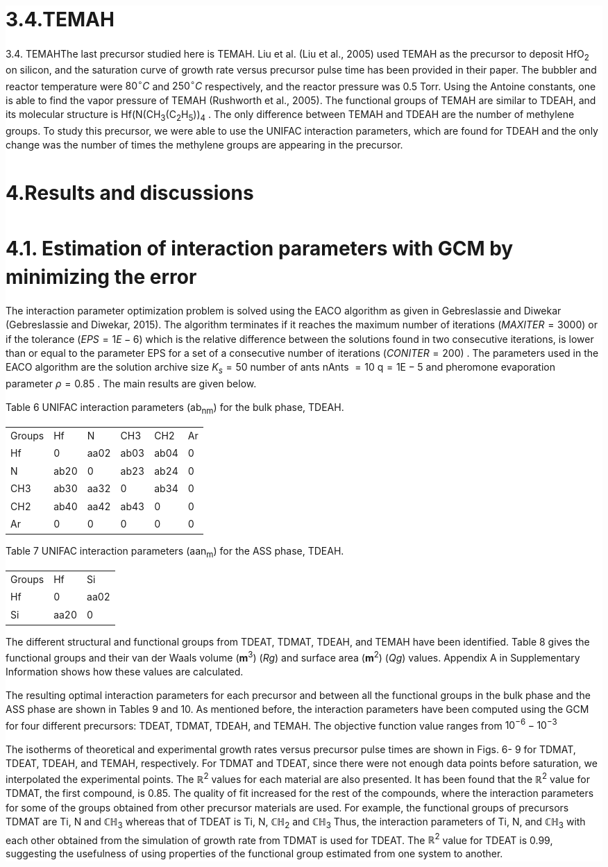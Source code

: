 # 3.4.TEMAH

3.4. TEMAHThe last precursor studied here is TEMAH. Liu et al. (Liu et al., 2005) used TEMAH as the precursor to deposit  $\mathrm{HfO_2}$  on silicon, and the saturation curve of growth rate versus precursor pulse time has been provided in their paper. The bubbler and reactor temperature were  $80^{\circ}C$  and  $250^{\circ}C$  respectively, and the reactor pressure was 0.5 Torr. Using the Antoine constants, one is able to find the vapor pressure of TEMAH (Rushworth et al., 2005). The functional groups of TEMAH are similar to TDEAH, and its molecular structure is  $\mathrm{Hf(N(CH_3(C_2H_5))_4}$  . The only difference between TEMAH and TDEAH are the number of methylene groups. To study this precursor, we were able to use the UNIFAC interaction parameters, which are found for TDEAH and the only change was the number of times the methylene groups are appearing in the precursor.

# 4.Results and discussions

# 4.1. Estimation of interaction parameters with GCM by minimizing the error

The interaction parameter optimization problem is solved using the EACO algorithm as given in Gebreslassie and Diwekar (Gebreslassie and Diwekar, 2015). The algorithm terminates if it reaches the maximum number of iterations  $(MAXITER = 3000)$  or if the tolerance  $(EPS = 1E - 6)$  which is the relative difference between the solutions found in two consecutive iterations, is lower than or equal to the parameter EPS for a set of a consecutive number of iterations  $(CONITER = 200)$  . The parameters used in the EACO algorithm are the solution archive size  $K_{s} = 50$  number of ants nAnts  $= 10$ $\mathrm{q} = 1\mathrm{E} - 5$  and pheromone evaporation parameter  $\rho = 0.85$  . The main results are given below.

Table 6 UNIFAC interaction parameters  $(\mathsf{ab}_{\mathsf{nm}})$  for the bulk phase, TDEAH.  

<table><tr><td>Groups</td><td>Hf</td><td>N</td><td>CH3</td><td>CH2</td><td>Ar</td></tr><tr><td>Hf</td><td>0</td><td>aa02</td><td>ab03</td><td>ab04</td><td>0</td></tr><tr><td>N</td><td>ab20</td><td>0</td><td>ab23</td><td>ab24</td><td>0</td></tr><tr><td>CH3</td><td>ab30</td><td>aa32</td><td>0</td><td>ab34</td><td>0</td></tr><tr><td>CH2</td><td>ab40</td><td>aa42</td><td>ab43</td><td>0</td><td>0</td></tr><tr><td>Ar</td><td>0</td><td>0</td><td>0</td><td>0</td><td>0</td></tr></table>

Table 7 UNIFAC interaction parameters  $(\mathsf{a}\mathsf{a}\mathsf{n}_{\mathsf{m}})$  for the ASS phase, TDEAH.  

<table><tr><td>Groups</td><td>Hf</td><td>Si</td></tr><tr><td>Hf</td><td>0</td><td>aa02</td></tr><tr><td>Si</td><td>aa20</td><td>0</td></tr></table>

The different structural and functional groups from TDEAT, TDMAT, TDEAH, and TEMAH have been identified. Table 8 gives the functional groups and their van der Waals volume  $(\mathbf{m}^3)$ $(Rg)$  and surface area  $(\mathbf{m}^2)$ $(Qg)$  values. Appendix A in Supplementary Information shows how these values are calculated.

The resulting optimal interaction parameters for each precursor and between all the functional groups in the bulk phase and the ASS phase are shown in Tables 9 and 10. As mentioned before, the interaction parameters have been computed using the GCM for four different precursors: TDEAT, TDMAT, TDEAH, and TEMAH. The objective function value ranges from  $10^{- 6} - 10^{- 3}$

The isotherms of theoretical and experimental growth rates versus precursor pulse times are shown in Figs. 6- 9 for TDMAT, TDEAT, TDEAH, and TEMAH, respectively. For TDMAT and TDEAT, since there were not enough data points before saturation, we interpolated the experimental points. The  $\mathbb{R}^2$  values for each material are also presented. It has been found that the  $\mathbb{R}^2$  value for TDMAT, the first compound, is 0.85. The quality of fit increased for the rest of the compounds, where the interaction parameters for some of the groups obtained from other precursor materials are used. For example, the functional groups of precursors TDMAT are Ti, N and  $\mathbb{C}\mathbb{H}_3$  whereas that of TDEAT is Ti, N,  $\mathbb{C}\mathbb{H}_2$  and  $\mathbb{C}\mathbb{H}_3$  Thus, the interaction parameters of Ti, N, and  $\mathbb{C}\mathbb{H}_3$  with each other obtained from the simulation of growth rate from TDMAT is used for TDEAT. The  $\mathbb{R}^2$  value for TDEAT is 0.99, suggesting the usefulness of using properties of the functional group estimated from one system to another.
